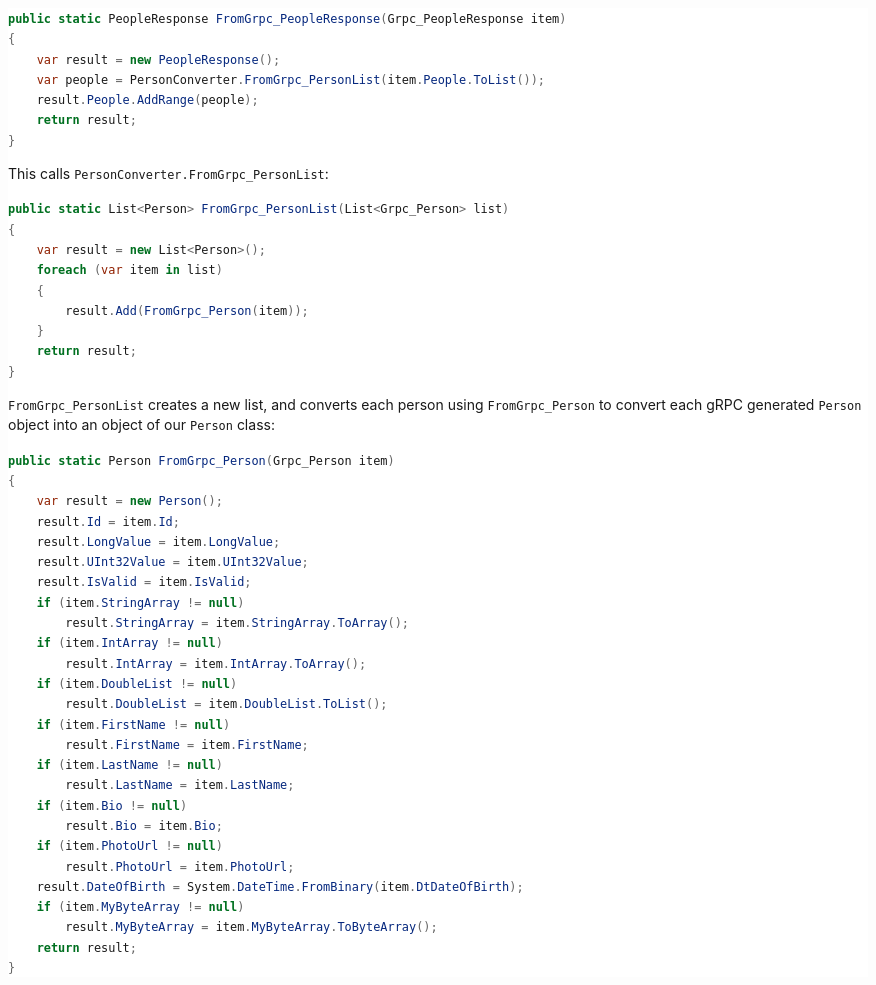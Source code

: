 ```c#
public static PeopleResponse FromGrpc_PeopleResponse(Grpc_PeopleResponse item)
{
    var result = new PeopleResponse();
    var people = PersonConverter.FromGrpc_PersonList(item.People.ToList());
    result.People.AddRange(people);
    return result;
}
```

This calls `PersonConverter.FromGrpc_PersonList`:

```c#
public static List<Person> FromGrpc_PersonList(List<Grpc_Person> list)
{
    var result = new List<Person>();
    foreach (var item in list)
    {
        result.Add(FromGrpc_Person(item));
    }
    return result;
}
```

`FromGrpc_PersonList` creates a new list, and converts each person using `FromGrpc_Person` to convert each gRPC generated `Person` object into an object of our `Person` class:

```c#
public static Person FromGrpc_Person(Grpc_Person item)
{
    var result = new Person();
    result.Id = item.Id;
    result.LongValue = item.LongValue;
    result.UInt32Value = item.UInt32Value;
    result.IsValid = item.IsValid;
    if (item.StringArray != null)
        result.StringArray = item.StringArray.ToArray();
    if (item.IntArray != null)
        result.IntArray = item.IntArray.ToArray();
    if (item.DoubleList != null)
        result.DoubleList = item.DoubleList.ToList();
    if (item.FirstName != null)
        result.FirstName = item.FirstName;
    if (item.LastName != null)
        result.LastName = item.LastName;
    if (item.Bio != null)
        result.Bio = item.Bio;
    if (item.PhotoUrl != null)
        result.PhotoUrl = item.PhotoUrl;
    result.DateOfBirth = System.DateTime.FromBinary(item.DtDateOfBirth);
    if (item.MyByteArray != null)
        result.MyByteArray = item.MyByteArray.ToByteArray();
    return result;
}
```
